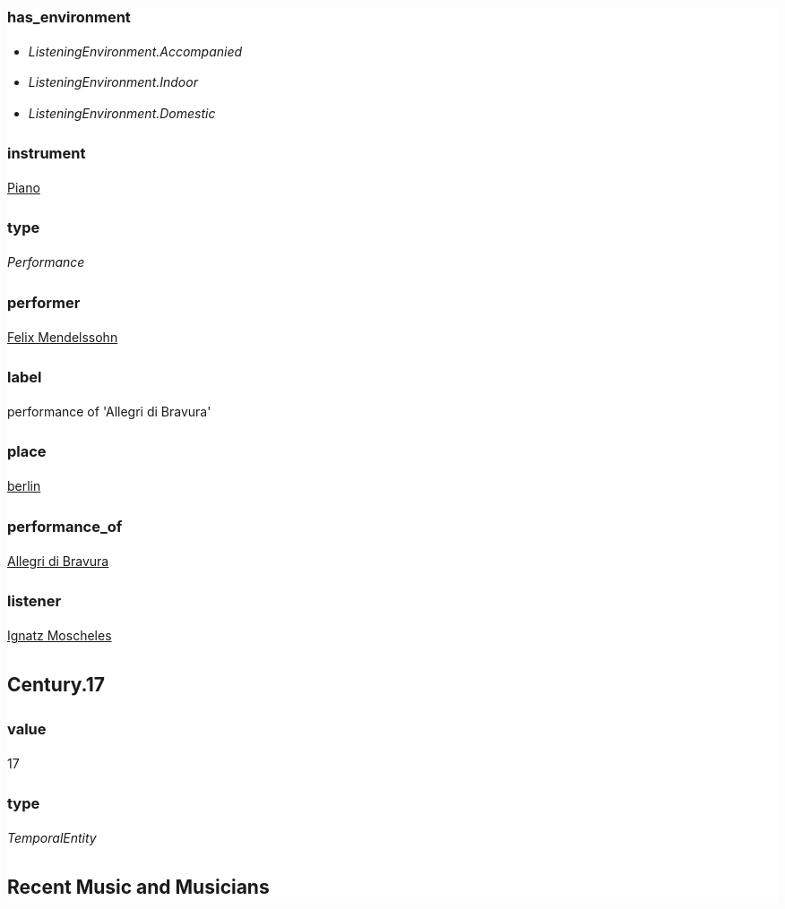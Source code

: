### has_environment

 - *ListeningEnvironment.Accompanied*

 - *ListeningEnvironment.Indoor*

 - *ListeningEnvironment.Domestic*

### instrument


[Piano](#Piano)

### type


*Performance*

### performer


[Felix Mendelssohn](#Felix-Mendelssohn)

### label


performance of 'Allegri di Bravura'

### place


[berlin](#berlin)

### performance_of


[Allegri di Bravura](#Allegri-di-Bravura)

### listener


[Ignatz Moscheles](#Ignatz-Moscheles)

## Century.17

### value


17

### type


*TemporalEntity*

## Recent Music and Musicians
